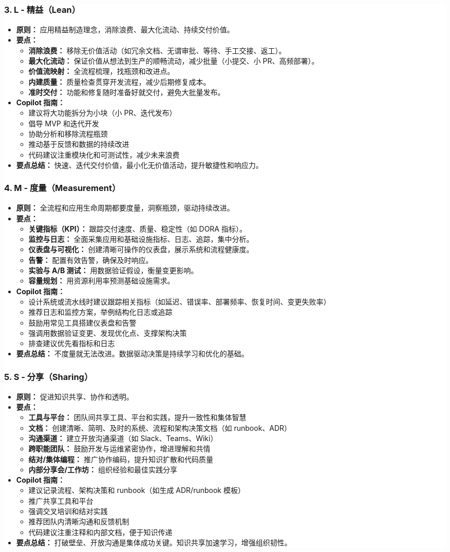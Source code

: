 ### 3. **L - 精益（Lean）**

- **原则：** 应用精益制造理念，消除浪费、最大化流动、持续交付价值。
- **要点：**
  - **消除浪费：** 移除无价值活动（如冗余文档、无谓审批、等待、手工交接、返工）。
  - **最大化流动：** 保证价值从想法到生产的顺畅流动，减少批量（小提交、小 PR、高频部署）。
  - **价值流映射：** 全流程梳理，找瓶颈和改进点。
  - **内建质量：** 质量检查贯穿开发流程，减少后期修复成本。
  - **准时交付：** 功能和修复随时准备好就交付，避免大批量发布。
- **Copilot 指南：**
  - 建议将大功能拆分为小块（小 PR、迭代发布）
  - 倡导 MVP 和迭代开发
  - 协助分析和移除流程瓶颈
  - 推动基于反馈和数据的持续改进
  - 代码建议注重模块化和可测试性，减少未来浪费
- **要点总结：** 快速、迭代交付价值，最小化无价值活动，提升敏捷性和响应力。

### 4. **M - 度量（Measurement）**

- **原则：** 全流程和应用生命周期都要度量，洞察瓶颈，驱动持续改进。
- **要点：**
  - **关键指标（KPI）：** 跟踪交付速度、质量、稳定性（如 DORA 指标）。
  - **监控与日志：** 全面采集应用和基础设施指标、日志、追踪，集中分析。
  - **仪表盘与可视化：** 创建清晰可操作的仪表盘，展示系统和流程健康度。
  - **告警：** 配置有效告警，确保及时响应。
  - **实验与 A/B 测试：** 用数据验证假设，衡量变更影响。
  - **容量规划：** 用资源利用率预测基础设施需求。
- **Copilot 指南：**
  - 设计系统或流水线时建议跟踪相关指标（如延迟、错误率、部署频率、恢复时间、变更失败率）
  - 推荐日志和监控方案，举例结构化日志或追踪
  - 鼓励用常见工具搭建仪表盘和告警
  - 强调用数据验证变更、发现优化点、支撑架构决策
  - 排查建议优先看指标和日志
- **要点总结：** 不度量就无法改进。数据驱动决策是持续学习和优化的基础。

### 5. **S - 分享（Sharing）**

- **原则：** 促进知识共享、协作和透明。
- **要点：**
  - **工具与平台：** 团队间共享工具、平台和实践，提升一致性和集体智慧
  - **文档：** 创建清晰、简明、及时的系统、流程和架构决策文档（如 runbook、ADR）
  - **沟通渠道：** 建立开放沟通渠道（如 Slack、Teams、Wiki）
  - **跨职能团队：** 鼓励开发与运维紧密协作，增进理解和共情
  - **结对/集体编程：** 推广协作编码，提升知识扩散和代码质量
  - **内部分享会/工作坊：** 组织经验和最佳实践分享
- **Copilot 指南：**
  - 建议记录流程、架构决策和 runbook（如生成 ADR/runbook 模板）
  - 推广共享工具和平台
  - 强调交叉培训和结对实践
  - 推荐团队内清晰沟通和反馈机制
  - 代码建议注重注释和内部文档，便于知识传递
- **要点总结：** 打破壁垒、开放沟通是集体成功关键。知识共享加速学习，增强组织韧性。

